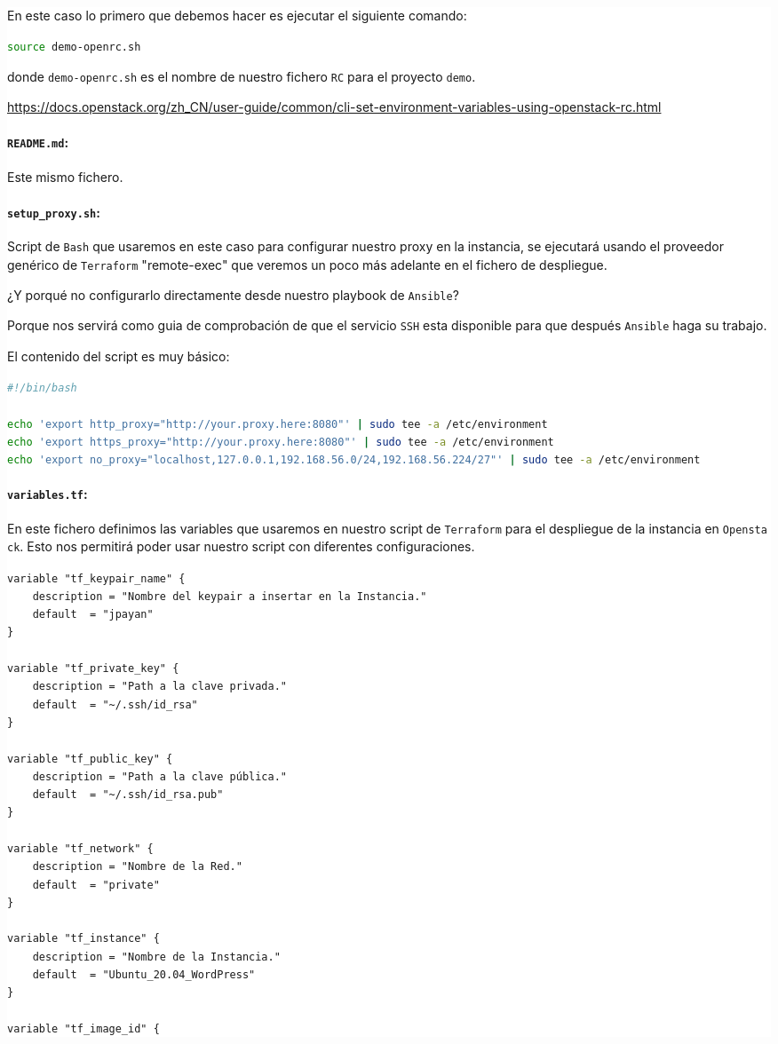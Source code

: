 En este caso lo primero que debemos hacer es ejecutar el siguiente comando:

```bash
source demo-openrc.sh
```

donde `demo-openrc.sh` es el nombre de nuestro fichero `RC` para el proyecto `demo`.

https://docs.openstack.org/zh_CN/user-guide/common/cli-set-environment-variables-using-openstack-rc.html

#### `README.md`:

Este mismo fichero.

#### `setup_proxy.sh`:

Script de `Bash` que usaremos en este caso para configurar nuestro proxy en la instancia, se ejecutará usando el proveedor genérico de `Terraform` "remote-exec" que veremos un poco más adelante en el fichero de despliegue.

¿Y porqué no configurarlo directamente desde nuestro playbook de `Ansible`?

Porque nos servirá como guia de comprobación de que el servicio `SSH` esta disponible para que después `Ansible` haga su trabajo.

El contenido del script es muy básico:

```bash
#!/bin/bash

echo 'export http_proxy="http://your.proxy.here:8080"' | sudo tee -a /etc/environment
echo 'export https_proxy="http://your.proxy.here:8080"' | sudo tee -a /etc/environment
echo 'export no_proxy="localhost,127.0.0.1,192.168.56.0/24,192.168.56.224/27"' | sudo tee -a /etc/environment
```

#### `variables.tf`:

En este fichero definimos las variables que usaremos en nuestro script de `Terraform` para el despliegue de la instancia en `Openstack`. Esto nos permitirá poder usar nuestro script con diferentes configuraciones.

```hcl
variable "tf_keypair_name" {
    description = "Nombre del keypair a insertar en la Instancia."
    default  = "jpayan"
}

variable "tf_private_key" {
    description = "Path a la clave privada."
    default  = "~/.ssh/id_rsa"
}

variable "tf_public_key" {
    description = "Path a la clave pública."
    default  = "~/.ssh/id_rsa.pub"
}

variable "tf_network" {
    description = "Nombre de la Red."
    default  = "private"
}

variable "tf_instance" {
    description = "Nombre de la Instancia."
    default  = "Ubuntu_20.04_WordPress"
}

variable "tf_image_id" {
```